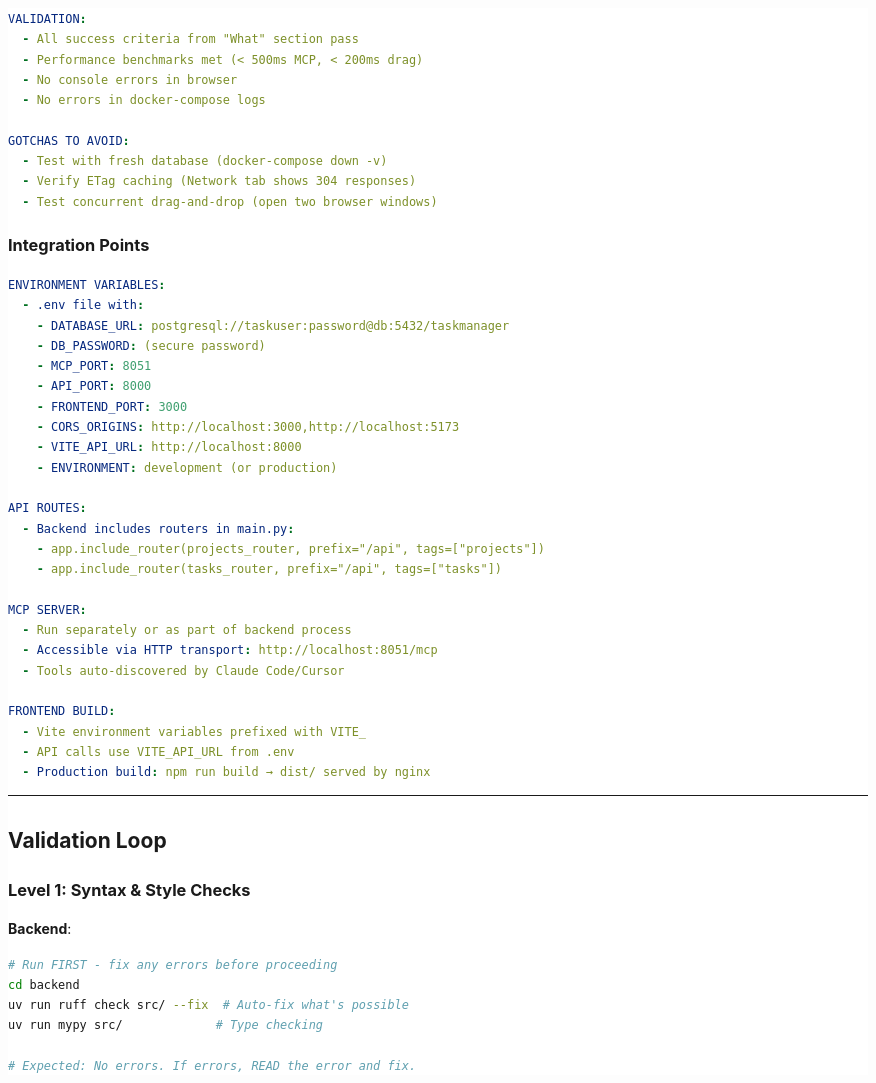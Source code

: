 ```yaml
VALIDATION:
  - All success criteria from "What" section pass
  - Performance benchmarks met (< 500ms MCP, < 200ms drag)
  - No console errors in browser
  - No errors in docker-compose logs

GOTCHAS TO AVOID:
  - Test with fresh database (docker-compose down -v)
  - Verify ETag caching (Network tab shows 304 responses)
  - Test concurrent drag-and-drop (open two browser windows)
```

### Integration Points

```yaml
ENVIRONMENT VARIABLES:
  - .env file with:
    - DATABASE_URL: postgresql://taskuser:password@db:5432/taskmanager
    - DB_PASSWORD: (secure password)
    - MCP_PORT: 8051
    - API_PORT: 8000
    - FRONTEND_PORT: 3000
    - CORS_ORIGINS: http://localhost:3000,http://localhost:5173
    - VITE_API_URL: http://localhost:8000
    - ENVIRONMENT: development (or production)

API ROUTES:
  - Backend includes routers in main.py:
    - app.include_router(projects_router, prefix="/api", tags=["projects"])
    - app.include_router(tasks_router, prefix="/api", tags=["tasks"])

MCP SERVER:
  - Run separately or as part of backend process
  - Accessible via HTTP transport: http://localhost:8051/mcp
  - Tools auto-discovered by Claude Code/Cursor

FRONTEND BUILD:
  - Vite environment variables prefixed with VITE_
  - API calls use VITE_API_URL from .env
  - Production build: npm run build → dist/ served by nginx
```

---

## Validation Loop

### Level 1: Syntax & Style Checks

**Backend**:
```bash
# Run FIRST - fix any errors before proceeding
cd backend
uv run ruff check src/ --fix  # Auto-fix what's possible
uv run mypy src/             # Type checking

# Expected: No errors. If errors, READ the error and fix.
```
